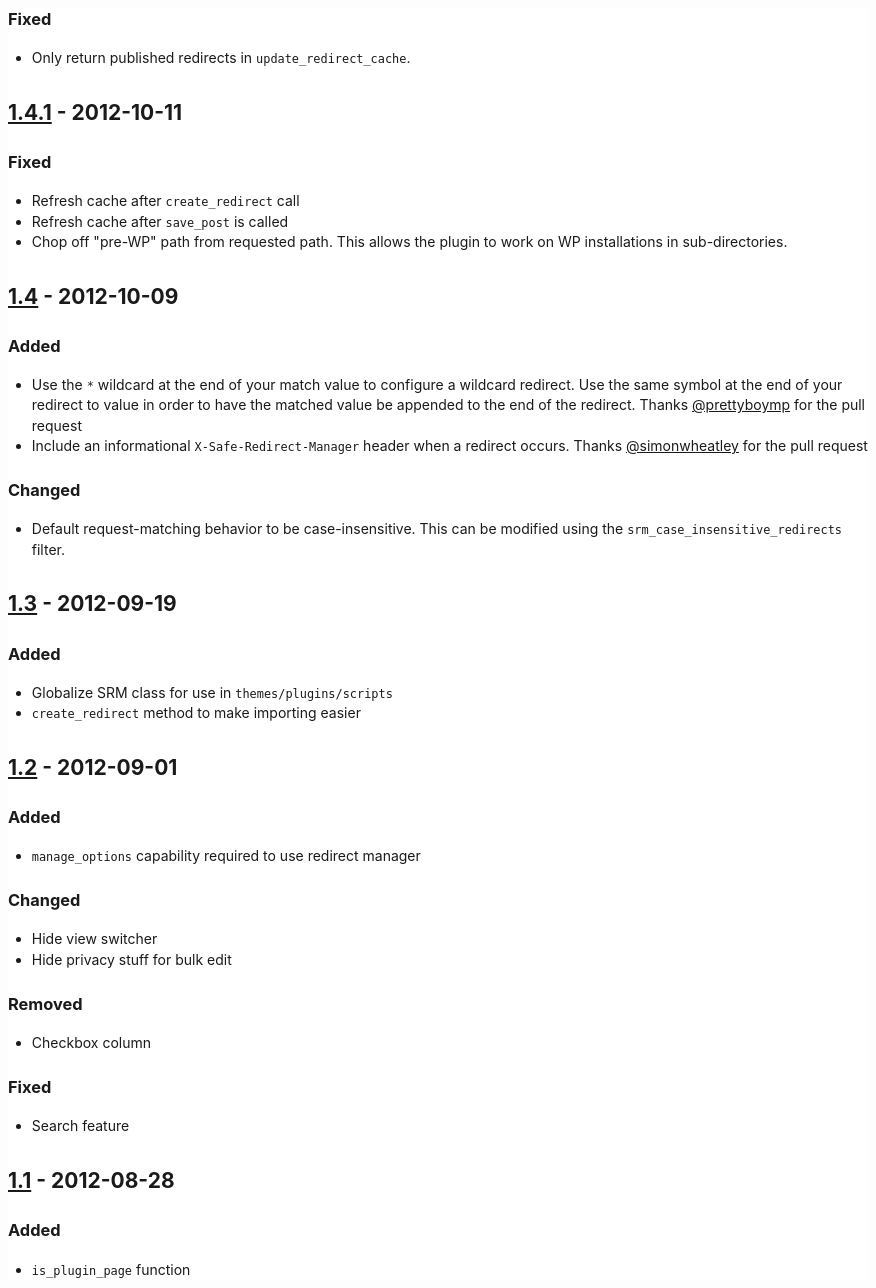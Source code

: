 ### Fixed
- Only return published redirects in `update_redirect_cache`.

## [1.4.1] - 2012-10-11
### Fixed
- Refresh cache after `create_redirect` call
- Refresh cache after `save_post` is called
- Chop off "pre-WP" path from requested path. This allows the plugin to work on WP installations in sub-directories.

## [1.4] - 2012-10-09
### Added
- Use the `*` wildcard at the end of your match value to configure a wildcard redirect. Use the same symbol at the end of your redirect to value in order to have the matched value be appended to the end of the redirect. Thanks [@prettyboymp](https://github.com/prettyboymp) for the pull request
- Include an informational `X-Safe-Redirect-Manager` header when a redirect occurs. Thanks [@simonwheatley](https://github.com/simonwheatley) for the pull request

### Changed
- Default request-matching behavior to be case-insensitive. This can be modified using the `srm_case_insensitive_redirects` filter.

## [1.3] - 2012-09-19
### Added
- Globalize SRM class for use in `themes/plugins/scripts`
- `create_redirect` method to make importing easier

## [1.2] - 2012-09-01
### Added
- `manage_options` capability required to use redirect manager

### Changed
- Hide view switcher
- Hide privacy stuff for bulk edit

### Removed
- Checkbox column

### Fixed
- Search feature

## [1.1] - 2012-08-28
### Added
- `is_plugin_page` function


[Unreleased]: https://github.com/10up/safe-redirect-manager/compare/trunk...develop
[2.2.1]: https://github.com/10up/safe-redirect-manager/compare/2.2.0...2.2.1
[2.2.0]: https://github.com/10up/safe-redirect-manager/compare/2.1.2...2.2.0
[2.1.2]: https://github.com/10up/safe-redirect-manager/compare/2.1.1...2.1.2
[2.1.1]: https://github.com/10up/safe-redirect-manager/compare/2.1.0...2.1.1
[2.1.0]: https://github.com/10up/safe-redirect-manager/compare/2.0.1...2.1.0
[2.0.1]: https://github.com/10up/safe-redirect-manager/compare/2.0.0...2.0.1
[2.0.0]: https://github.com/10up/safe-redirect-manager/compare/1.11.1...2.0.0
[1.11.1]: https://github.com/10up/safe-redirect-manager/compare/1.11.0...1.11.1
[1.11.0]: https://github.com/10up/safe-redirect-manager/compare/1.10.1...1.11.0
[1.10.1]: https://github.com/10up/safe-redirect-manager/compare/1.10.0...1.10.1
[1.10.0]: https://github.com/10up/safe-redirect-manager/compare/1.9.3...1.10.0
[1.9.3]: https://github.com/10up/safe-redirect-manager/compare/1.9.2...1.9.3
[1.9.2]: https://github.com/10up/safe-redirect-manager/compare/1.9.1...1.9.2
[1.9.1]: https://github.com/10up/safe-redirect-manager/compare/1.9...1.9.1
[1.9]: https://github.com/10up/safe-redirect-manager/compare/93ffb3a...1.9
[1.8]: https://github.com/10up/safe-redirect-manager/compare/1.7.8...93ffb3a
[1.7.8]: https://github.com/10up/safe-redirect-manager/compare/1.7.7...1.7.8
[1.7.7]: https://github.com/10up/safe-redirect-manager/compare/1.7.6...1.7.7
[1.7.6]: https://github.com/10up/safe-redirect-manager/compare/1.7.5...1.7.6
[1.7.5]: https://github.com/10up/safe-redirect-manager/compare/1.7.4...1.7.5
[1.7.4]: https://github.com/10up/safe-redirect-manager/compare/1.7.3...1.7.4
[1.7.3]: https://github.com/10up/safe-redirect-manager/compare/1.7.2...1.7.3
[1.7.2]: https://github.com/10up/safe-redirect-manager/compare/a74c801...1.7.2
[1.7.1]: https://github.com/10up/safe-redirect-manager/compare/43f5f81...a74c801
[1.7]: https://github.com/10up/safe-redirect-manager/compare/1.6...43f5f81
[1.6]: https://github.com/10up/safe-redirect-manager/compare/24e7900...1.6
[1.5]: https://github.com/10up/safe-redirect-manager/compare/9ae98d9...24e7900
[1.4.2]: https://github.com/10up/safe-redirect-manager/compare/817dc34...9ae98d9
[1.4.1]: https://github.com/10up/safe-redirect-manager/compare/1.4...817dc34
[1.4]: https://github.com/10up/safe-redirect-manager/compare/862eafe...1.4
[1.3]: https://github.com/10up/safe-redirect-manager/compare/4f5349b...862eafe
[1.2]: https://github.com/10up/safe-redirect-manager/compare/4286e15...4f5349b
[1.1]: https://github.com/10up/safe-redirect-manager/compare/7d15b16...4286e15
[1.0]: https://github.com/10up/safe-redirect-manager/commit/7d15b16